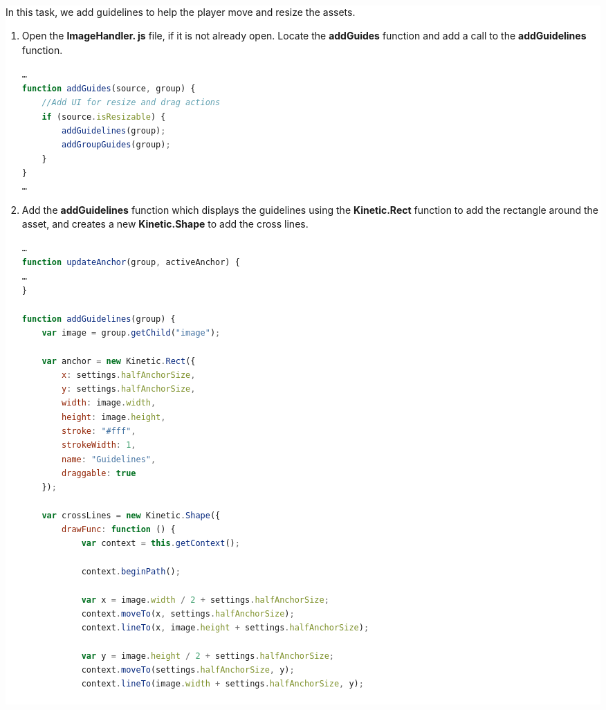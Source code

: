 In this task, we add guidelines to help the player move and resize the assets.

1.	Open the **ImageHandler. js** file, if it is not already open. Locate the **addGuides** function and add a call to the **addGuidelines** function.

	<!-- mark:5 -->
	````JavaScript
	…
	function addGuides(source, group) {
		//Add UI for resize and drag actions
		if (source.isResizable) {
			addGuidelines(group);
			addGroupGuides(group);
		}
	}
	…
	````
	
1.	Add the **addGuidelines** function which displays the guidelines using the **Kinetic.Rect** function to add the rectangle around the asset, and creates a new **Kinetic.Shape** to add the cross lines.

	<!-- mark:6-50 -->
	````JavaScript
	…
	function updateAnchor(group, activeAnchor) {
	…
	}
		
	function addGuidelines(group) {
		var image = group.getChild("image");
		 
		var anchor = new Kinetic.Rect({
			x: settings.halfAnchorSize,
			y: settings.halfAnchorSize,
			width: image.width,
			height: image.height,
			stroke: "#fff",
			strokeWidth: 1,
			name: "Guidelines",
			draggable: true
		});
		 
		var crossLines = new Kinetic.Shape({
			drawFunc: function () {
				var context = this.getContext();
		 
				context.beginPath();
		 
				var x = image.width / 2 + settings.halfAnchorSize;
				context.moveTo(x, settings.halfAnchorSize);
				context.lineTo(x, image.height + settings.halfAnchorSize);
		 
				var y = image.height / 2 + settings.halfAnchorSize;
				context.moveTo(settings.halfAnchorSize, y);
				context.lineTo(image.width + settings.halfAnchorSize, y);
		 